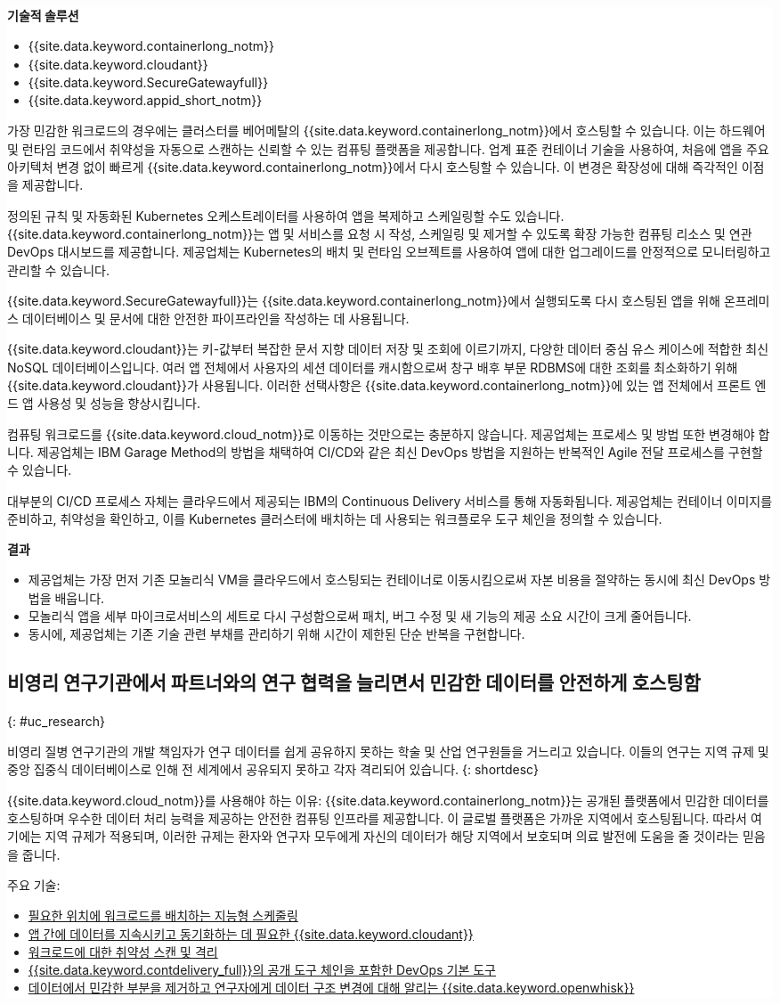 **기술적 솔루션**
* {{site.data.keyword.containerlong_notm}}
* {{site.data.keyword.cloudant}}
* {{site.data.keyword.SecureGatewayfull}}
* {{site.data.keyword.appid_short_notm}}

가장 민감한 워크로드의 경우에는 클러스터를 베어메탈의 {{site.data.keyword.containerlong_notm}}에서 호스팅할 수 있습니다.  이는 하드웨어 및 런타임 코드에서 취약성을 자동으로 스캔하는 신뢰할 수 있는 컴퓨팅 플랫폼을 제공합니다. 업계 표준 컨테이너 기술을 사용하여, 처음에 앱을 주요 아키텍처 변경 없이 빠르게 {{site.data.keyword.containerlong_notm}}에서 다시 호스팅할 수 있습니다. 이 변경은 확장성에 대해 즉각적인 이점을 제공합니다.

정의된 규칙 및 자동화된 Kubernetes 오케스트레이터를 사용하여 앱을 복제하고 스케일링할 수도 있습니다. {{site.data.keyword.containerlong_notm}}는 앱 및 서비스를 요청 시 작성, 스케일링 및 제거할 수 있도록 확장 가능한 컴퓨팅 리소스 및 연관 DevOps 대시보드를 제공합니다. 제공업체는 Kubernetes의 배치 및 런타임 오브젝트를 사용하여 앱에 대한 업그레이드를 안정적으로 모니터링하고 관리할 수 있습니다.

{{site.data.keyword.SecureGatewayfull}}는 {{site.data.keyword.containerlong_notm}}에서 실행되도록 다시 호스팅된 앱을 위해 온프레미스 데이터베이스 및 문서에 대한 안전한 파이프라인을 작성하는 데 사용됩니다.

{{site.data.keyword.cloudant}}는 키-값부터 복잡한 문서 지향 데이터 저장 및 조회에 이르기까지, 다양한 데이터 중심 유스 케이스에 적합한 최신 NoSQL 데이터베이스입니다. 여러 앱 전체에서 사용자의 세션 데이터를 캐시함으로써 창구 배후 부문 RDBMS에 대한 조회를 최소화하기 위해 {{site.data.keyword.cloudant}}가 사용됩니다. 이러한 선택사항은 {{site.data.keyword.containerlong_notm}}에 있는 앱 전체에서 프론트 엔드 앱 사용성 및 성능을 향상시킵니다.

컴퓨팅 워크로드를 {{site.data.keyword.cloud_notm}}로 이동하는 것만으로는 충분하지 않습니다. 제공업체는 프로세스 및 방법 또한 변경해야 합니다. 제공업체는 IBM Garage Method의 방법을 채택하여 CI/CD와 같은 최신 DevOps 방법을 지원하는 반복적인 Agile 전달 프로세스를 구현할 수 있습니다.

대부분의 CI/CD 프로세스 자체는 클라우드에서 제공되는 IBM의 Continuous Delivery 서비스를 통해 자동화됩니다. 제공업체는 컨테이너 이미지를 준비하고, 취약성을 확인하고, 이를 Kubernetes 클러스터에 배치하는 데 사용되는 워크플로우 도구 체인을 정의할 수 있습니다.

**결과**
* 제공업체는 가장 먼저 기존 모놀리식 VM을 클라우드에서 호스팅되는 컨테이너로 이동시킴으로써 자본 비용을 절약하는 동시에 최신 DevOps 방법을 배웁니다.
* 모놀리식 앱을 세부 마이크로서비스의 세트로 다시 구성함으로써 패치, 버그 수정 및 새 기능의 제공 소요 시간이 크게 줄어듭니다.
* 동시에, 제공업체는 기존 기술 관련 부채를 관리하기 위해 시간이 제한된 단순 반복을 구현합니다.

## 비영리 연구기관에서 파트너와의 연구 협력을 늘리면서 민감한 데이터를 안전하게 호스팅함
{: #uc_research}

비영리 질병 연구기관의 개발 책임자가 연구 데이터를 쉽게 공유하지 못하는 학술 및 산업 연구원들을 거느리고 있습니다. 이들의 연구는 지역 규제 및 중앙 집중식 데이터베이스로 인해 전 세계에서 공유되지 못하고 각자 격리되어 있습니다.
{: shortdesc}

{{site.data.keyword.cloud_notm}}를 사용해야 하는 이유: {{site.data.keyword.containerlong_notm}}는 공개된 플랫폼에서 민감한 데이터를 호스팅하며 우수한 데이터 처리 능력을 제공하는 안전한 컴퓨팅 인프라를 제공합니다. 이 글로벌 플랫폼은 가까운 지역에서 호스팅됩니다. 따라서 여기에는 지역 규제가 적용되며, 이러한 규제는 환자와 연구자 모두에게 자신의 데이터가 해당 지역에서 보호되며 의료 발전에 도움을 줄 것이라는 믿음을 줍니다.

주요 기술:
* [필요한 위치에 워크로드를 배치하는 지능형 스케줄링](/docs/containers?topic=containers-regions-and-zones#regions-and-zones)
* [앱 간에 데이터를 지속시키고 동기화하는 데 필요한 {{site.data.keyword.cloudant}}](/docs/services/Cloudant?topic=cloudant-getting-started#getting-started)
* [워크로드에 대한 취약성 스캔 및 격리](/docs/services/Registry?topic=va-va_index#va_index)
* [{{site.data.keyword.contdelivery_full}}의 공개 도구 체인을 포함한 DevOps 기본 도구](https://www.ibm.com/cloud/garage/toolchains/)
* [데이터에서 민감한 부분을 제거하고 연구자에게 데이터 구조 변경에 대해 알리는 {{site.data.keyword.openwhisk}}](/docs/openwhisk?topic=cloud-functions-openwhisk_cloudant#openwhisk_cloudant)
